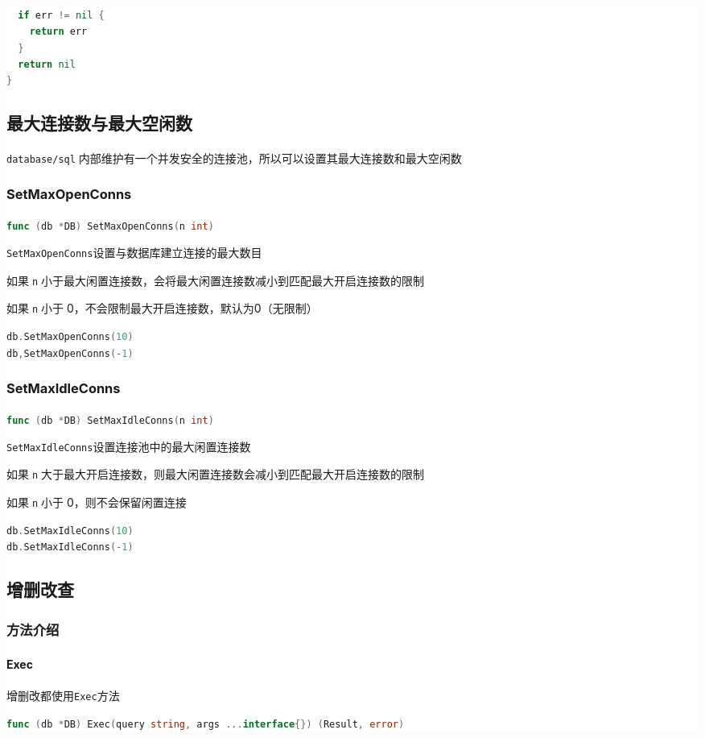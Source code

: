 ```go
  if err != nil {
    return err
  }
  return nil
}
```



## 最大连接数与最大空闲数

`database/sql` 内部维护有一个并发安全的连接池，所以可以设置其最大连接数和最大空闲数

### SetMaxOpenConns

```go
func (db *DB) SetMaxOpenConns(n int)
```

`SetMaxOpenConns`设置与数据库建立连接的最大数目

如果 `n` 小于最大闲置连接数，会将最大闲置连接数减小到匹配最大开启连接数的限制

如果 `n` 小于 0，不会限制最大开启连接数，默认为0（无限制）

```go
db.SetMaxOpenConns(10)
db,SetMaxOpenConns(-1)
```

### SetMaxIdleConns

```go
func (db *DB) SetMaxIdleConns(n int)
```

`SetMaxIdleConns`设置连接池中的最大闲置连接数

如果 `n` 大于最大开启连接数，则最大闲置连接数会减小到匹配最大开启连接数的限制

如果 `n` 小于 0，则不会保留闲置连接

```go
db.SetMaxIdleConns(10)
db.SetMaxIdleConns(-1)
```



## 增删改查

### 方法介绍

#### Exec

增删改都使用`Exec`方法

```go
func (db *DB) Exec(query string, args ...interface{}) (Result, error)
```
